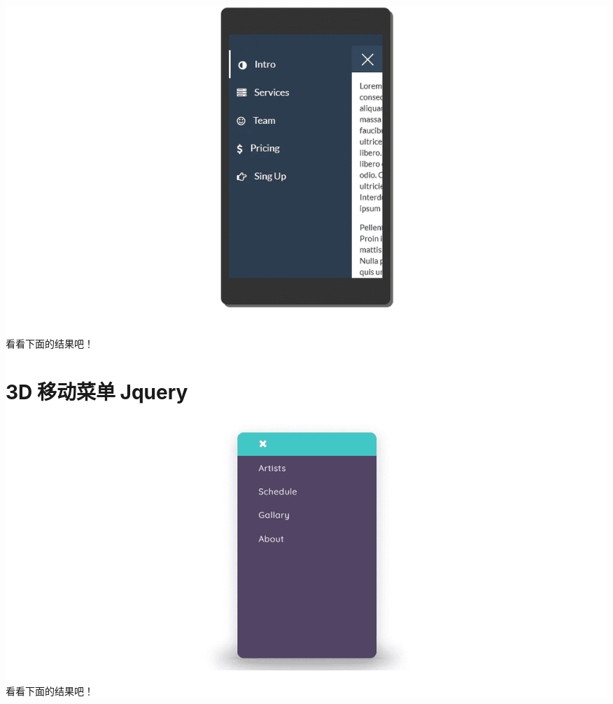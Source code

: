 ![](img/79226c60445f444c9f13db9db02834f1.png)

看看下面的结果吧！

# 3D 移动菜单 Jquery

![](img/2a491b628166a90c555de74202d910be.png)

看看下面的结果吧！
